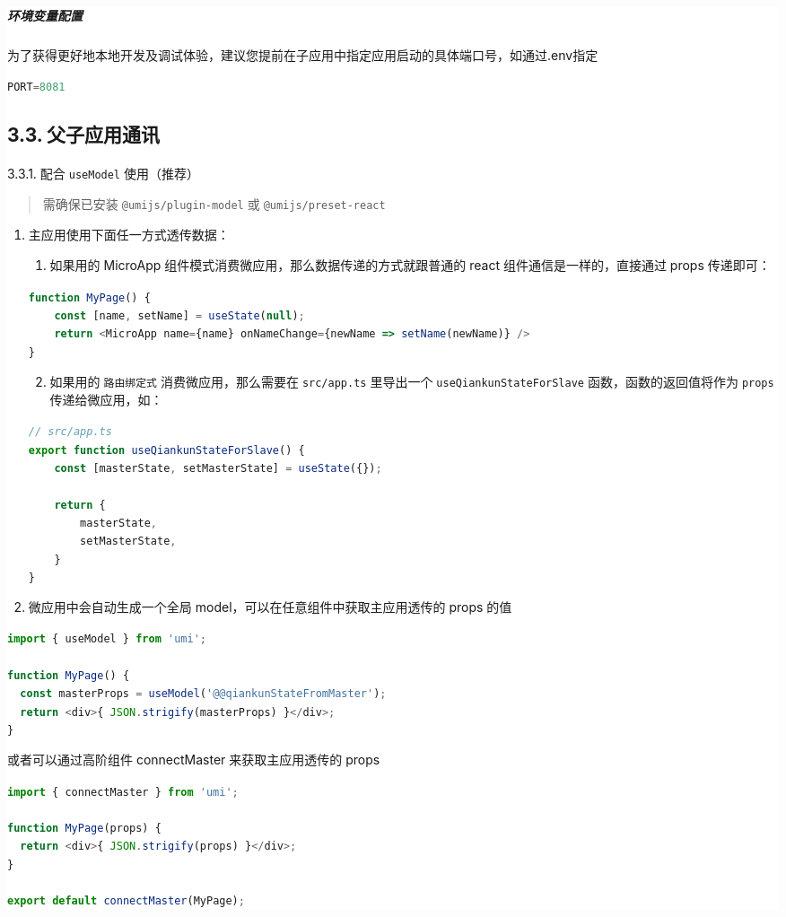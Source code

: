 ##### 环境变量配置

为了获得更好地本地开发及调试体验，建议您提前在子应用中指定应用启动的具体端口号，如通过.env指定

```javascript
PORT=8081
```

3.3. 父子应用通讯
---

3.3.1. 配合 `useModel` 使用（推荐）

> 需确保已安装 `@umijs/plugin-model` 或 `@umijs/preset-react`

1. 主应用使用下面任一方式透传数据：

    1. 如果用的 MicroApp 组件模式消费微应用，那么数据传递的方式就跟普通的 react 组件通信是一样的，直接通过 props 传递即可：

    ```javascript
    function MyPage() {
        const [name, setName] = useState(null);
        return <MicroApp name={name} onNameChange={newName => setName(newName)} />
    }
    ```

    2. 如果用的 `路由绑定式` 消费微应用，那么需要在 `src/app.ts` 里导出一个 `useQiankunStateForSlave` 函数，函数的返回值将作为 `props` 传递给微应用，如：

    ```javascript
    // src/app.ts
    export function useQiankunStateForSlave() {
        const [masterState, setMasterState] = useState({});
        
        return {
            masterState,
            setMasterState,
        }
    }
    ```
2. 微应用中会自动生成一个全局 model，可以在任意组件中获取主应用透传的 props 的值

```javascript
import { useModel } from 'umi';

function MyPage() {
  const masterProps = useModel('@@qiankunStateFromMaster');
  return <div>{ JSON.strigify(masterProps) }</div>;
}
```

或者可以通过高阶组件 connectMaster 来获取主应用透传的 props

```javascript
import { connectMaster } from 'umi';

function MyPage(props) {
  return <div>{ JSON.strigify(props) }</div>;
}

export default connectMaster(MyPage);
```
